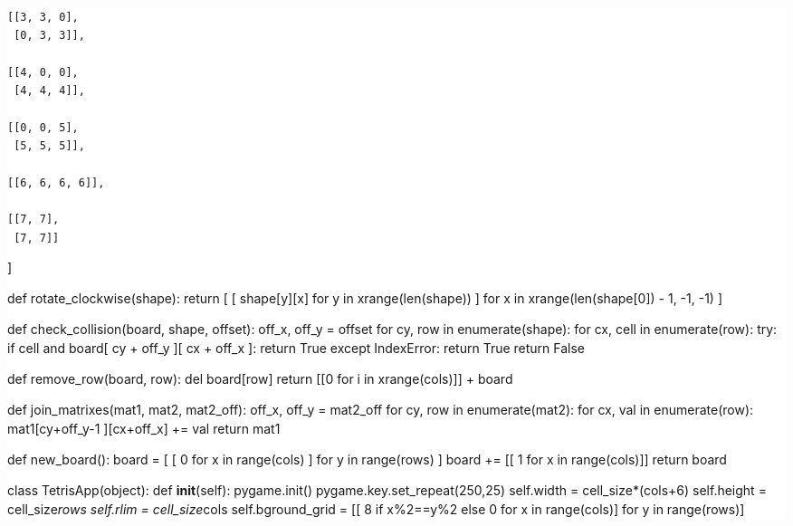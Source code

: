	[[3, 3, 0],
	 [0, 3, 3]],
	
	[[4, 0, 0],
	 [4, 4, 4]],
	
	[[0, 0, 5],
	 [5, 5, 5]],
	
	[[6, 6, 6, 6]],
	
	[[7, 7],
	 [7, 7]]
]

def rotate_clockwise(shape):
	return [ [ shape[y][x]
			for y in xrange(len(shape)) ]
		for x in xrange(len(shape[0]) - 1, -1, -1) ]

def check_collision(board, shape, offset):
	off_x, off_y = offset
	for cy, row in enumerate(shape):
		for cx, cell in enumerate(row):
			try:
				if cell and board[ cy + off_y ][ cx + off_x ]:
					return True
			except IndexError:
				return True
	return False

def remove_row(board, row):
	del board[row]
	return [[0 for i in xrange(cols)]] + board
	
def join_matrixes(mat1, mat2, mat2_off):
	off_x, off_y = mat2_off
	for cy, row in enumerate(mat2):
		for cx, val in enumerate(row):
			mat1[cy+off_y-1	][cx+off_x] += val
	return mat1

def new_board():
	board = [ [ 0 for x in range(cols) ]
			for y in range(rows) ]
	board += [[ 1 for x in range(cols)]]
	return board

class TetrisApp(object):
	def __init__(self):
		pygame.init()
		pygame.key.set_repeat(250,25)
		self.width = cell_size*(cols+6)
		self.height = cell_size*rows
		self.rlim = cell_size*cols
		self.bground_grid = [[ 8 if x%2==y%2 else 0 for x in range(cols)] for y in range(rows)]
		